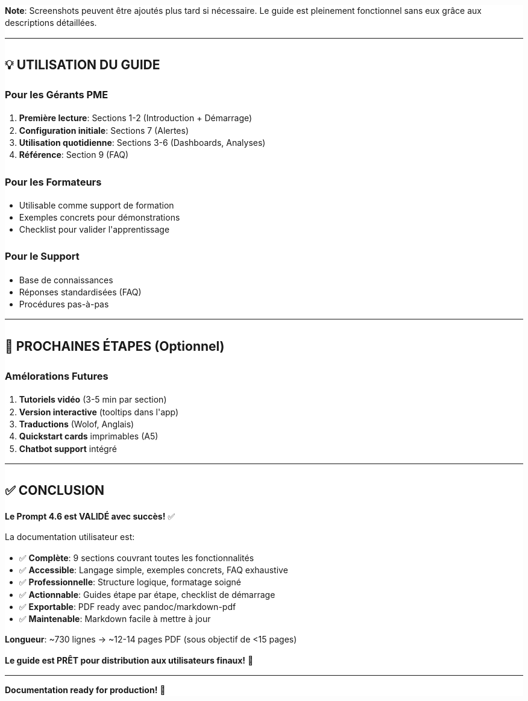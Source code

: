 **Note**: Screenshots peuvent être ajoutés plus tard si nécessaire. Le guide est pleinement fonctionnel sans eux grâce aux descriptions détaillées.

---

## 💡 UTILISATION DU GUIDE

### Pour les Gérants PME
1. **Première lecture**: Sections 1-2 (Introduction + Démarrage)
2. **Configuration initiale**: Sections 7 (Alertes)
3. **Utilisation quotidienne**: Sections 3-6 (Dashboards, Analyses)
4. **Référence**: Section 9 (FAQ)

### Pour les Formateurs
- Utilisable comme support de formation
- Exemples concrets pour démonstrations
- Checklist pour valider l'apprentissage

### Pour le Support
- Base de connaissances
- Réponses standardisées (FAQ)
- Procédures pas-à-pas

---

## 🚀 PROCHAINES ÉTAPES (Optionnel)

### Amélorations Futures
1. **Tutoriels vidéo** (3-5 min par section)
2. **Version interactive** (tooltips dans l'app)
3. **Traductions** (Wolof, Anglais)
4. **Quickstart cards** imprimables (A5)
5. **Chatbot support** intégré

---

## ✅ CONCLUSION

**Le Prompt 4.6 est VALIDÉ avec succès!** ✅

La documentation utilisateur est:
- ✅ **Complète**: 9 sections couvrant toutes les fonctionnalités
- ✅ **Accessible**: Langage simple, exemples concrets, FAQ exhaustive
- ✅ **Professionnelle**: Structure logique, formatage soigné
- ✅ **Actionnable**: Guides étape par étape, checklist de démarrage
- ✅ **Exportable**: PDF ready avec pandoc/markdown-pdf
- ✅ **Maintenable**: Markdown facile à mettre à jour

**Longueur**: ~730 lignes → ~12-14 pages PDF (sous objectif de <15 pages)

**Le guide est PRÊT pour distribution aux utilisateurs finaux!** 📖

---

**Documentation ready for production!** 🎉
